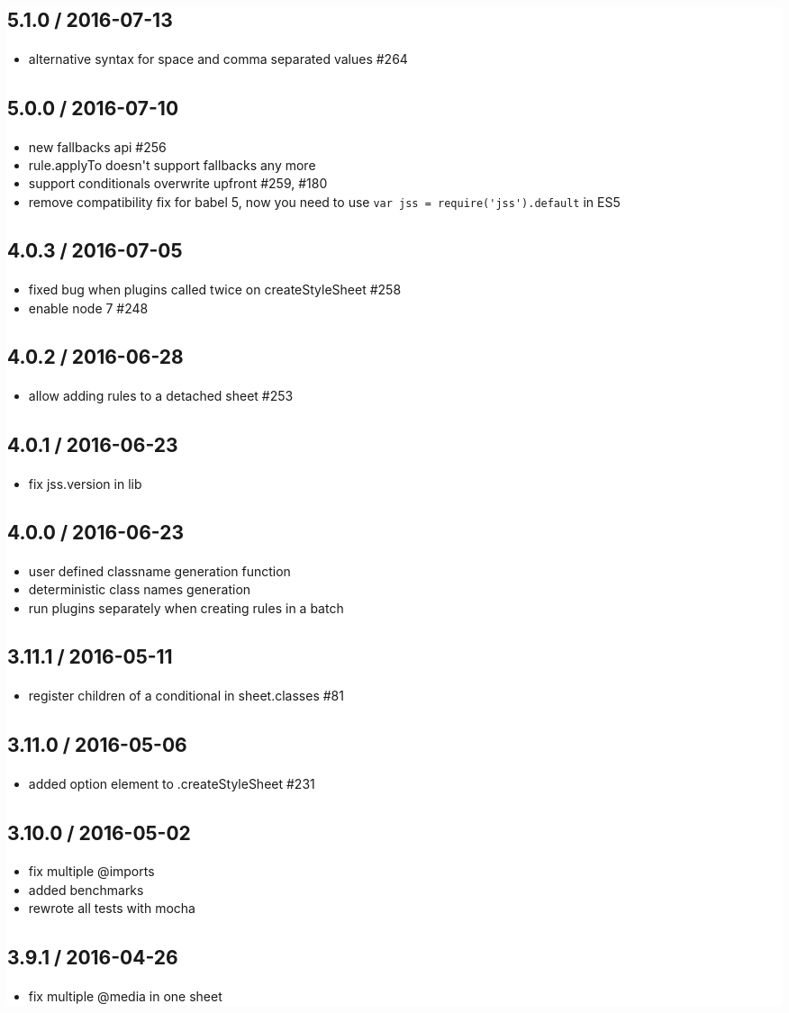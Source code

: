 ## 5.1.0 / 2016-07-13

* alternative syntax for space and comma separated values #264

## 5.0.0 / 2016-07-10

* new fallbacks api #256
* rule.applyTo doesn't support fallbacks any more
* support conditionals overwrite upfront #259, #180
* remove compatibility fix for babel 5, now you need to use `var jss = require('jss').default` in ES5

## 4.0.3 / 2016-07-05

* fixed bug when plugins called twice on createStyleSheet #258
* enable node 7 #248

## 4.0.2 / 2016-06-28

* allow adding rules to a detached sheet #253

## 4.0.1 / 2016-06-23

* fix jss.version in lib

## 4.0.0 / 2016-06-23

* user defined classname generation function
* deterministic class names generation
* run plugins separately when creating rules in a batch

## 3.11.1 / 2016-05-11

* register children of a conditional in sheet.classes #81

## 3.11.0 / 2016-05-06

* added option element to .createStyleSheet #231

## 3.10.0 / 2016-05-02

* fix multiple @imports
* added benchmarks
* rewrote all tests with mocha

## 3.9.1 / 2016-04-26

* fix multiple @media in one sheet
